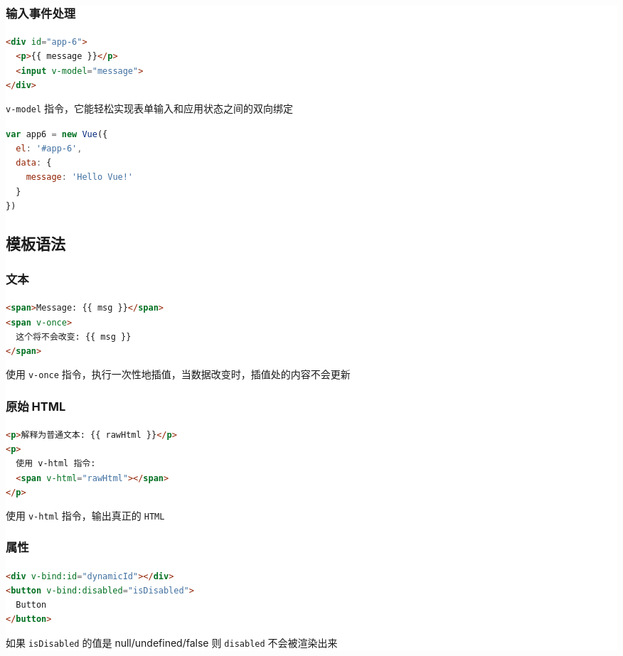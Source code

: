 ### 输入事件处理

```html
<div id="app-6">
  <p>{{ message }}</p>
  <input v-model="message">
</div>
```

`v-model` 指令，它能轻松实现表单输入和应用状态之间的双向绑定

```js
var app6 = new Vue({
  el: '#app-6',
  data: {
    message: 'Hello Vue!'
  }
})
```

模板语法
---

### 文本

```html
<span>Message: {{ msg }}</span>
<span v-once>
  这个将不会改变: {{ msg }}
</span>
```

使用 `v-once` 指令，执行一次性地插值，当数据改变时，插值处的内容不会更新

### 原始 HTML

```html
<p>解释为普通文本: {{ rawHtml }}</p>
<p>
  使用 v-html 指令: 
  <span v-html="rawHtml"></span>
</p>
```

使用 `v-html` 指令，输出真正的 `HTML`

### 属性

```html
<div v-bind:id="dynamicId"></div>
<button v-bind:disabled="isDisabled">
  Button
</button>
```

如果 `isDisabled` 的值是 null/undefined/false 则 `disabled` 不会被渲染出来

